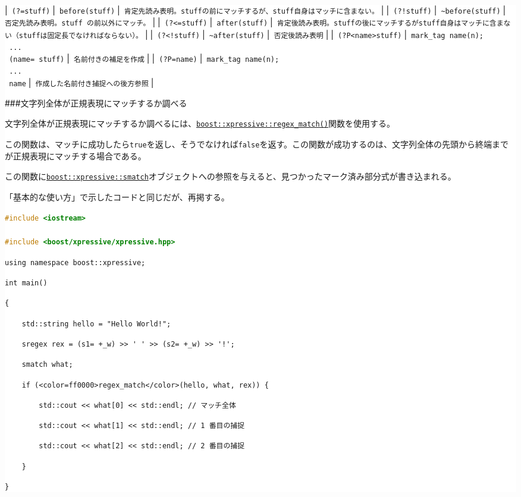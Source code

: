 |` (?=stuff)` |` before(stuff)` |` 肯定先読み表明。stuffの前にマッチするが、stuff自身はマッチに含まない。` |
|` (?!stuff)` |` ~before(stuff)` |` 否定先読み表明。stuff の前以外にマッチ。` |
|` (?<=stuff)` |` after(stuff)` |` 肯定後読み表明。stuffの後にマッチするがstuff自身はマッチに含まない（stuffは固定長でなければならない）。` |
|` (?<!stuff)` |` ~after(stuff)` |` 否定後読み表明` |
|` (?P<name>stuff)` |` mark_tag name(n);`<br/>` ...`<br/>` (name= stuff)` |` 名前付きの補足を作成` |
|` (?P=name)` |` mark_tag name(n);`<br/>` ...`<br/>` name` |` 作成した名前付き捕捉への後方参照` |




###文字列全体が正規表現にマッチするか調べる

文字列全体が正規表現にマッチするか調べるには、[`boost::xpressive::regex_match()`](http://www.boost.org/doc/libs/release/doc/html/boost/xpressive/regex_match.html)関数を使用する。



この関数は、マッチに成功したら`true`を返し、そうでなければ`false`を返す。この関数が成功するのは、文字列全体の先頭から終端までが正規表現にマッチする場合である。

この関数に[`boost::xpressive::smatch`](http://www.boost.org/doc/libs/release/doc/html/xpressive/user_s_guide.html#boost_xpressive.user_s_guide.quick_start.know_your_iterator_type)オブジェクトへの参照を与えると、見つかったマーク済み部分式が書き込まれる。



「基本的な使い方」で示したコードと同じだが、再掲する。




```cpp
#include <iostream>

#include <boost/xpressive/xpressive.hpp>
```

`using namespace boost::xpressive;`


`int main()`

`{`

`    std::string hello = "Hello World!";`


`    sregex rex = (s1= +_w) >> ' ' >> (s2= +_w) >> '!';`

`    smatch what;`

`    if (<color=ff0000>regex_match</color>(hello, what, rex)) {`

`        std::cout << what[0] << std::endl; // マッチ全体`

`        std::cout << what[1] << std::endl; // 1 番目の捕捉`

`        std::cout << what[2] << std::endl; // 2 番目の捕捉`

`    }`

`}`
